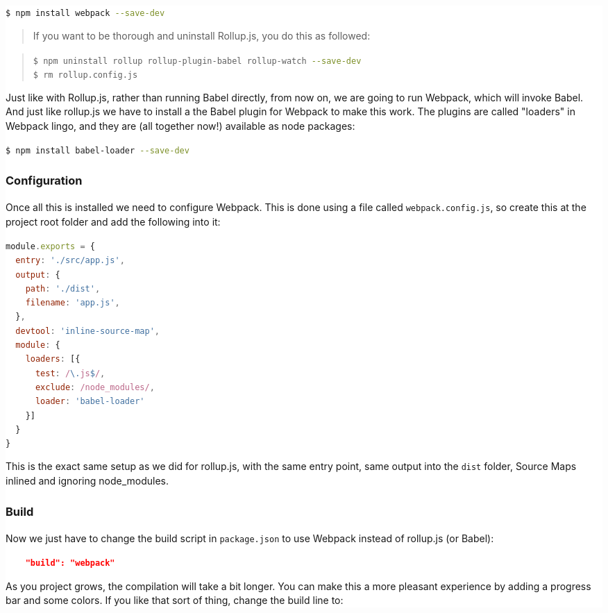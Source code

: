 ```bash
$ npm install webpack --save-dev
```

>If you want to be thorough and uninstall Rollup.js, you do this as followed:

>```bash
>$ npm uninstall rollup rollup-plugin-babel rollup-watch --save-dev
>$ rm rollup.config.js
>```

Just like with Rollup.js, rather than running Babel directly, from now on, we are going to run Webpack, which will invoke Babel.  And just like rollup.js we have to install a the Babel plugin for Webpack to make this work.  The plugins are called "loaders" in Webpack lingo, and they are (all together now!) available as node packages:

```bash
$ npm install babel-loader --save-dev
```

### Configuration
Once all this is installed we need to configure Webpack.  This is done using a file called ```webpack.config.js```, so create this at the project root folder and add the following into it:

```JavaScript
module.exports = {
  entry: './src/app.js',
  output: {
    path: './dist',
    filename: 'app.js',
  },
  devtool: 'inline-source-map',
  module: {
    loaders: [{
      test: /\.js$/,
      exclude: /node_modules/,
      loader: 'babel-loader'
    }]
  }
}
```

This is the exact same setup as we did for rollup.js, with the same entry point, same output into the ```dist``` folder, Source Maps inlined and ignoring node_modules.

### Build
Now we just have to change the build script in ```package.json``` to use Webpack instead of rollup.js (or Babel):

```JSON
    "build": "webpack"
```

As you project grows, the compilation will take a bit longer.  You can make this a more pleasant experience by adding a progress bar and some colors.  If you like that sort of thing, change the build line to:
